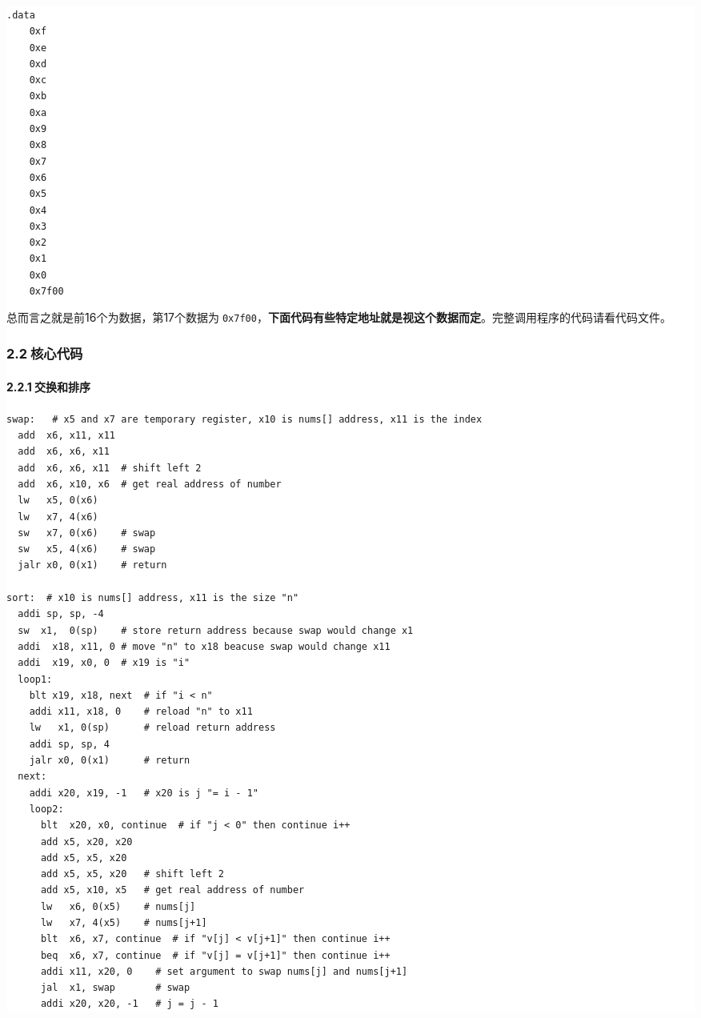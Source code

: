 ``` assembly
.data 
	0xf 
	0xe 
	0xd
    0xc
    0xb
    0xa
    0x9
    0x8
    0x7
    0x6
    0x5
    0x4
    0x3
    0x2
    0x1
    0x0
    0x7f00
```

总而言之就是前16个为数据，第17个数据为 `0x7f00`，**下面代码有些特定地址就是视这个数据而定**。完整调用程序的代码请看代码文件。

### 2.2 核心代码

#### 2.2.1 交换和排序

```assembly
swap:	# x5 and x7 are temporary register, x10 is nums[] address, x11 is the index
  add  x6, x11, x11
  add  x6, x6, x11
  add  x6, x6, x11  # shift left 2
  add  x6, x10, x6	# get real address of number
  lw   x5, 0(x6)
  lw   x7, 4(x6)
  sw   x7, 0(x6)    # swap
  sw   x5, 4(x6)    # swap
  jalr x0, 0(x1)    # return
  
sort:  # x10 is nums[] address, x11 is the size "n"
  addi sp, sp, -4
  sw  x1,  0(sp)    # store return address because swap would change x1
  addi  x18, x11, 0	# move "n" to x18 beacuse swap would change x11
  addi  x19, x0, 0	# x19 is "i"
  loop1:
    blt x19, x18, next  # if "i < n"
    addi x11, x18, 0    # reload "n" to x11
    lw   x1, 0(sp)      # reload return address
    addi sp, sp, 4
    jalr x0, 0(x1)      # return
  next:
    addi x20, x19, -1   # x20 is j "= i - 1"
    loop2:
      blt  x20, x0, continue  # if "j < 0" then continue i++
      add x5, x20, x20  
      add x5, x5, x20
      add x5, x5, x20   # shift left 2
      add x5, x10, x5   # get real address of number
      lw   x6, 0(x5)	# nums[j]
      lw   x7, 4(x5)	# nums[j+1]
      blt  x6, x7, continue  # if "v[j] < v[j+1]" then continue i++
      beq  x6, x7, continue  # if "v[j] = v[j+1]" then continue i++
      addi x11, x20, 0    # set argument to swap nums[j] and nums[j+1]
      jal  x1, swap       # swap
      addi x20, x20, -1   # j = j - 1
```